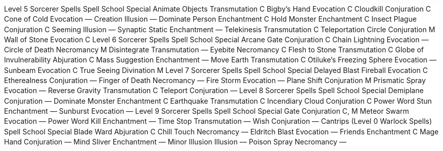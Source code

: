 Level 5 Sorcerer Spells
Spell	School	Special
Animate Objects	Transmutation	C
Bigby’s Hand	Evocation	C
Cloudkill	Conjuration	C
Cone of Cold	Evocation	—
Creation	Illusion	—
Dominate Person	Enchantment	C
Hold Monster	Enchantment	C
Insect Plague	Conjuration	C
Seeming	Illusion	—
Synaptic Static	Enchantment	—
Telekinesis	Transmutation	C
Teleportation Circle	Conjuration	M
Wall of Stone	Evocation	C
Level 6 Sorcerer Spells
Spell	School	Special
Arcane Gate	Conjuration	C
Chain Lightning	Evocation	—
Circle of Death	Necromancy	M
Disintegrate	Transmutation	—
Eyebite	Necromancy	C
Flesh to Stone	Transmutation	C
Globe of Invulnerability	Abjuration	C
Mass Suggestion	Enchantment	—
Move Earth	Transmutation	C
Otiluke’s Freezing Sphere	Evocation	—
Sunbeam	Evocation	C
True Seeing	Divination	M
Level 7 Sorcerer Spells
Spell	School	Special
Delayed Blast Fireball	Evocation	C
Etherealness	Conjuration	—
Finger of Death	Necromancy	—
Fire Storm	Evocation	—
Plane Shift	Conjuration	M
Prismatic Spray	Evocation	—
Reverse Gravity	Transmutation	C
Teleport	Conjuration	—
Level 8 Sorcerer Spells
Spell	School	Special
Demiplane	Conjuration	—
Dominate Monster	Enchantment	C
Earthquake	Transmutation	C
Incendiary Cloud	Conjuration	C
Power Word Stun	Enchantment	—
Sunburst	Evocation	—
Level 9 Sorcerer Spells
Spell	School	Special
Gate	Conjuration	C, M
Meteor Swarm	Evocation	—
Power Word Kill	Enchantment	—
Time Stop	Transmutation	—
Wish	Conjuration	—
Cantrips (Level 0 Warlock Spells)
Spell	School	Special
Blade Ward	Abjuration	C
Chill Touch	Necromancy	—
Eldritch Blast	Evocation	—
Friends	Enchantment	C
Mage Hand	Conjuration	—
Mind Sliver	Enchantment	—
Minor Illusion	Illusion	—
Poison Spray	Necromancy	—